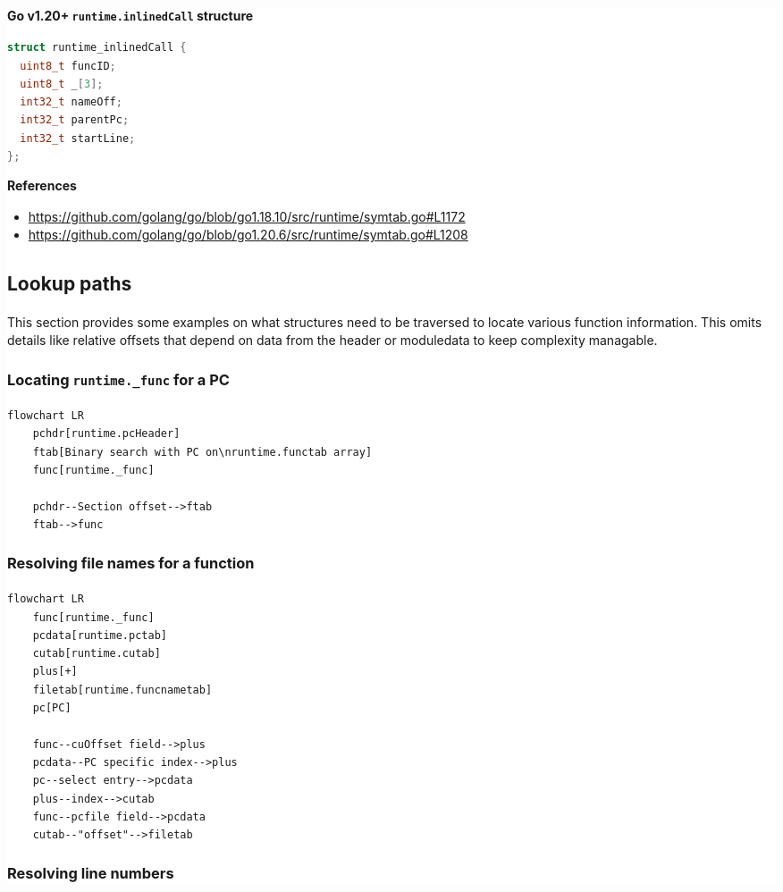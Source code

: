 **Go v1.20+ `runtime.inlinedCall` structure**
```c++
struct runtime_inlinedCall {
  uint8_t funcID;
  uint8_t _[3];
  int32_t nameOff;
  int32_t parentPc;
  int32_t startLine;
};
```

**References**

- https://github.com/golang/go/blob/go1.18.10/src/runtime/symtab.go#L1172
- https://github.com/golang/go/blob/go1.20.6/src/runtime/symtab.go#L1208

## Lookup paths

This section provides some examples on what structures need to be traversed to
locate various function information. This omits details like relative offsets
that depend on data from the header or moduledata to keep complexity managable.

### Locating `runtime._func` for a PC

```mermaid
flowchart LR
    pchdr[runtime.pcHeader]
    ftab[Binary search with PC on\nruntime.functab array]
    func[runtime._func]

    pchdr--Section offset-->ftab
    ftab-->func
```
### Resolving file names for a function

```mermaid
flowchart LR
    func[runtime._func]
    pcdata[runtime.pctab]
    cutab[runtime.cutab]
    plus[+]
    filetab[runtime.funcnametab]
    pc[PC]

    func--cuOffset field-->plus
    pcdata--PC specific index-->plus
    pc--select entry-->pcdata
    plus--index-->cutab
    func--pcfile field-->pcdata
    cutab--"offset"-->filetab
```

### Resolving line numbers


[cgo-linker]: https://github.com/golang/go/blob/go1.20.6/src/cmd/link/internal/ld/pcln.go
[dbg-gosym]: https://pkg.go.dev/debug/gosym
[runtime]: https://github.com/golang/go/blob/go1.20.6/src/runtime